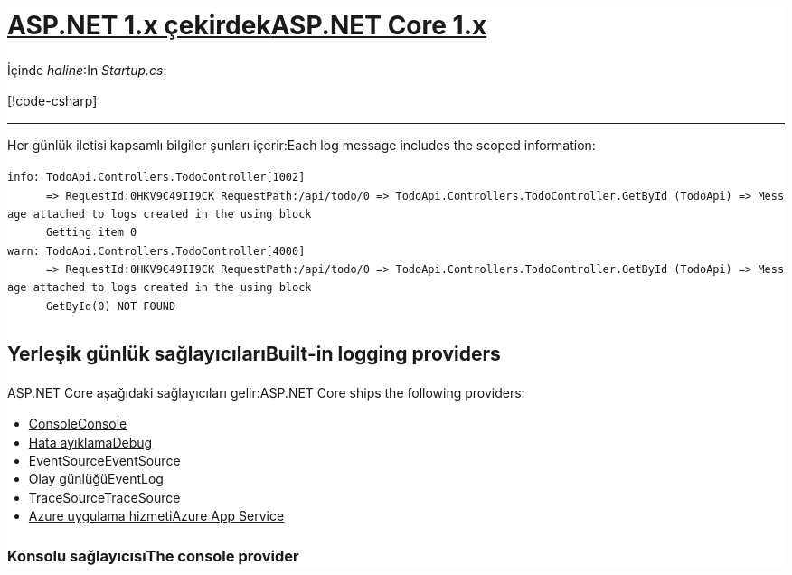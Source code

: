 # <a name="aspnet-core-1xtabaspnetcore1x"></a>[<span data-ttu-id="dc01e-339">ASP.NET 1.x çekirdek</span><span class="sxs-lookup"><span data-stu-id="dc01e-339">ASP.NET Core 1.x</span></span>](#tab/aspnetcore1x)

<span data-ttu-id="dc01e-340">İçinde *haline*:</span><span class="sxs-lookup"><span data-stu-id="dc01e-340">In *Startup.cs*:</span></span>

[!code-csharp[](index/sample/Startup.cs?name=snippet_Scopes&highlight=6)]

---

<span data-ttu-id="dc01e-341">Her günlük iletisi kapsamlı bilgiler şunları içerir:</span><span class="sxs-lookup"><span data-stu-id="dc01e-341">Each log message includes the scoped information:</span></span>

```
info: TodoApi.Controllers.TodoController[1002]
      => RequestId:0HKV9C49II9CK RequestPath:/api/todo/0 => TodoApi.Controllers.TodoController.GetById (TodoApi) => Message attached to logs created in the using block
      Getting item 0
warn: TodoApi.Controllers.TodoController[4000]
      => RequestId:0HKV9C49II9CK RequestPath:/api/todo/0 => TodoApi.Controllers.TodoController.GetById (TodoApi) => Message attached to logs created in the using block
      GetById(0) NOT FOUND
```

## <a name="built-in-logging-providers"></a><span data-ttu-id="dc01e-342">Yerleşik günlük sağlayıcıları</span><span class="sxs-lookup"><span data-stu-id="dc01e-342">Built-in logging providers</span></span>

<span data-ttu-id="dc01e-343">ASP.NET Core aşağıdaki sağlayıcıları gelir:</span><span class="sxs-lookup"><span data-stu-id="dc01e-343">ASP.NET Core ships the following providers:</span></span>

* [<span data-ttu-id="dc01e-344">Console</span><span class="sxs-lookup"><span data-stu-id="dc01e-344">Console</span></span>](#console)
* [<span data-ttu-id="dc01e-345">Hata ayıklama</span><span class="sxs-lookup"><span data-stu-id="dc01e-345">Debug</span></span>](#debug)
* [<span data-ttu-id="dc01e-346">EventSource</span><span class="sxs-lookup"><span data-stu-id="dc01e-346">EventSource</span></span>](#eventsource)
* [<span data-ttu-id="dc01e-347">Olay günlüğü</span><span class="sxs-lookup"><span data-stu-id="dc01e-347">EventLog</span></span>](#eventlog)
* [<span data-ttu-id="dc01e-348">TraceSource</span><span class="sxs-lookup"><span data-stu-id="dc01e-348">TraceSource</span></span>](#tracesource)
* [<span data-ttu-id="dc01e-349">Azure uygulama hizmeti</span><span class="sxs-lookup"><span data-stu-id="dc01e-349">Azure App Service</span></span>](#appservice)

<a id="console"></a>
### <a name="the-console-provider"></a><span data-ttu-id="dc01e-350">Konsolu sağlayıcısı</span><span class="sxs-lookup"><span data-stu-id="dc01e-350">The console provider</span></span>
